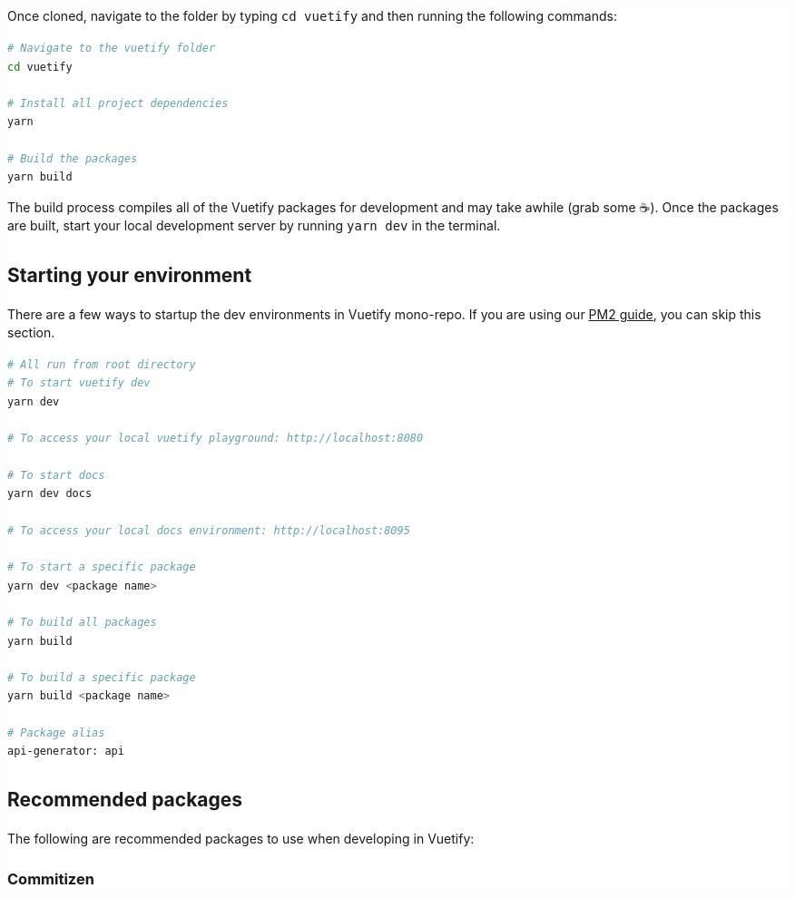 Once cloned, navigate to the folder by typing <kbd>cd vuetify</kbd> and then running the following commands:

```bash
# Navigate to the vuetify folder
cd vuetify

# Install all project dependencies
yarn

# Build the packages
yarn build
```

The build process compiles all of the Vuetify packages for development and may take awhile (grab some ☕). Once the packages are built, start your local development server by running <kbd>yarn dev</kbd> in the terminal.

## Starting your environment

There are a few ways to startup the dev environments in Vuetify mono-repo. If you are using our [PM2 guide](#process-manager-2-pm-2), you can skip this section.

```bash
# All run from root directory
# To start vuetify dev
yarn dev

# To access your local vuetify playground: http://localhost:8080

# To start docs
yarn dev docs

# To access your local docs environment: http://localhost:8095

# To start a specific package
yarn dev <package name>

# To build all packages
yarn build

# To build a specific package
yarn build <package name>

# Package alias
api-generator: api
```

## Recommended packages

The following are recommended packages to use when developing in Vuetify:

### Commitizen
